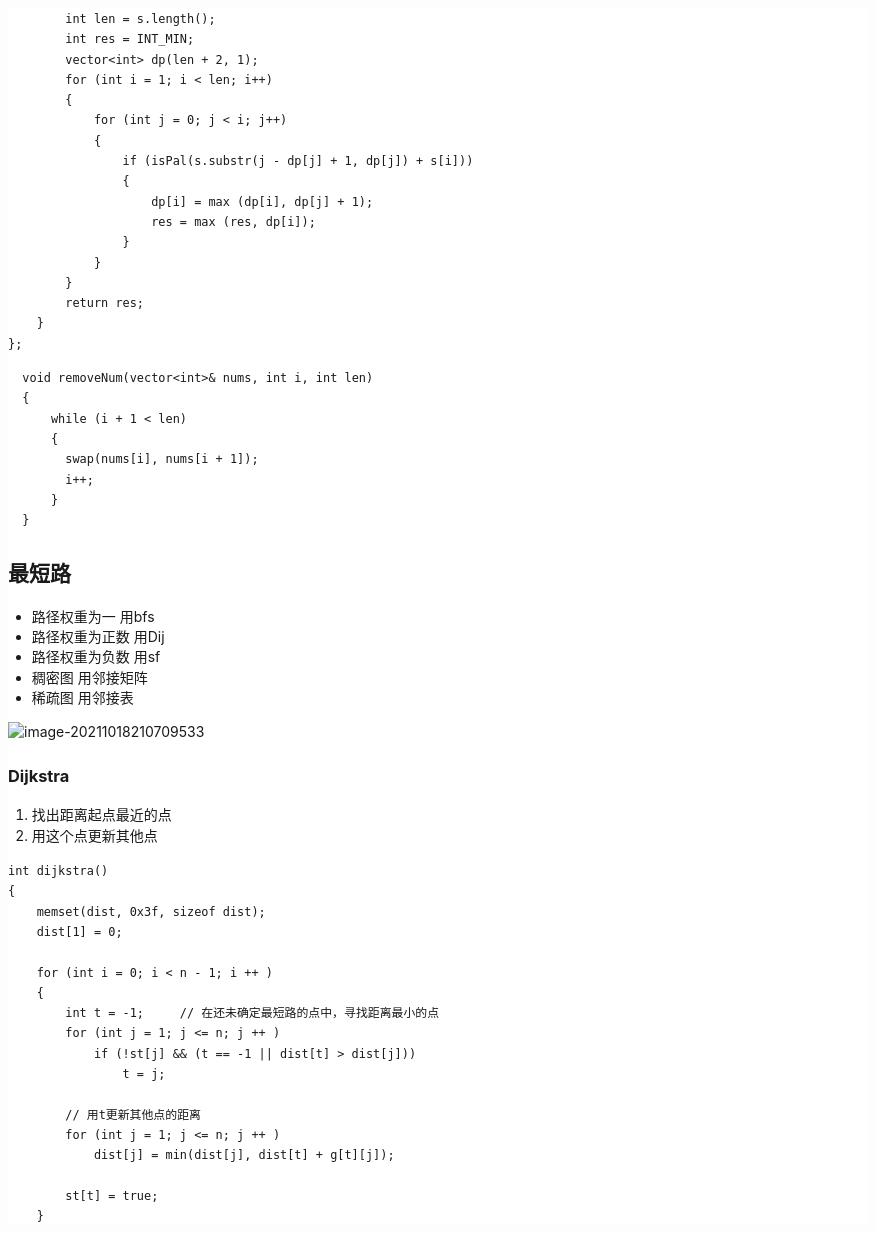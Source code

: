 ```
        int len = s.length();
        int res = INT_MIN;
        vector<int> dp(len + 2, 1);
        for (int i = 1; i < len; i++)
        {
            for (int j = 0; j < i; j++)
            {
                if (isPal(s.substr(j - dp[j] + 1, dp[j]) + s[i]))
                {
                    dp[i] = max (dp[i], dp[j] + 1);
                    res = max (res, dp[i]);
                }
            }
        }
        return res;
    }
};
```

```
  void removeNum(vector<int>& nums, int i, int len)
  {
      while (i + 1 < len)
      {
        swap(nums[i], nums[i + 1]);
        i++;
      }
  }
```

## 最短路
-   路径权重为一 用bfs
-   路径权重为正数 用Dij
-   路径权重为负数 用sf
-   稠密图 用邻接矩阵
-   稀疏图 用邻接表

![image-20211018210709533](D:\code\sf\image-20211018210709533.png)

### Dijkstra
1. 找出距离起点最近的点
2. 用这个点更新其他点

```
int dijkstra()
{
    memset(dist, 0x3f, sizeof dist);
    dist[1] = 0;

    for (int i = 0; i < n - 1; i ++ )
    {
        int t = -1;     // 在还未确定最短路的点中，寻找距离最小的点
        for (int j = 1; j <= n; j ++ )
            if (!st[j] && (t == -1 || dist[t] > dist[j]))
                t = j;

        // 用t更新其他点的距离
        for (int j = 1; j <= n; j ++ )
            dist[j] = min(dist[j], dist[t] + g[t][j]);

        st[t] = true;
    }

```